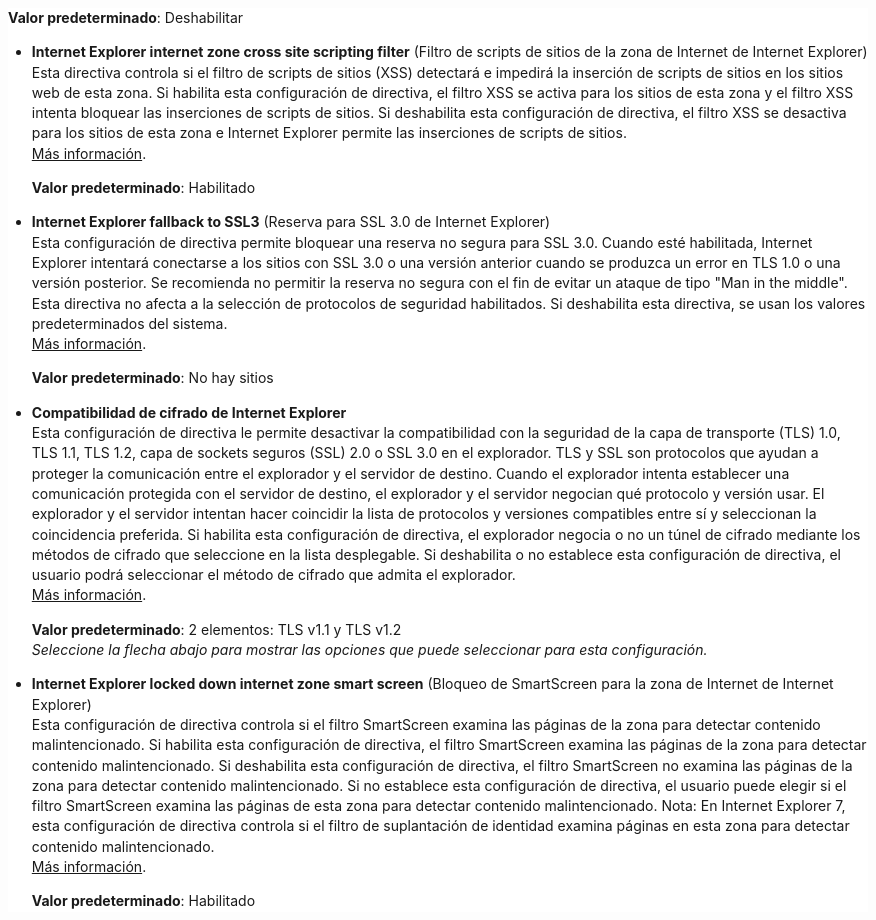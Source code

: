   **Valor predeterminado**: Deshabilitar  
  
- **Internet Explorer internet zone cross site scripting filter** (Filtro de scripts de sitios de la zona de Internet de Internet Explorer)  
  Esta directiva controla si el filtro de scripts de sitios (XSS) detectará e impedirá la inserción de scripts de sitios en los sitios web de esta zona. Si habilita esta configuración de directiva, el filtro XSS se activa para los sitios de esta zona y el filtro XSS intenta bloquear las inserciones de scripts de sitios. Si deshabilita esta configuración de directiva, el filtro XSS se desactiva para los sitios de esta zona e Internet Explorer permite las inserciones de scripts de sitios.  
  [Más información](https://go.microsoft.com/fwlink/?linkid=2067053). 
  
  **Valor predeterminado**: Habilitado 
  
- **Internet Explorer fallback to SSL3** (Reserva para SSL 3.0 de Internet Explorer)  
  Esta configuración de directiva permite bloquear una reserva no segura para SSL 3.0. Cuando esté habilitada, Internet Explorer intentará conectarse a los sitios con SSL 3.0 o una versión anterior cuando se produzca un error en TLS 1.0 o una versión posterior. Se recomienda no permitir la reserva no segura con el fin de evitar un ataque de tipo "Man in the middle". Esta directiva no afecta a la selección de protocolos de seguridad habilitados. Si deshabilita esta directiva, se usan los valores predeterminados del sistema.  
  [Más información](https://go.microsoft.com/fwlink/?linkid=2067118).  
  
  **Valor predeterminado**: No hay sitios  

- **Compatibilidad de cifrado de Internet Explorer**  
  Esta configuración de directiva le permite desactivar la compatibilidad con la seguridad de la capa de transporte (TLS) 1.0, TLS 1.1, TLS 1.2, capa de sockets seguros (SSL) 2.0 o SSL 3.0 en el explorador. TLS y SSL son protocolos que ayudan a proteger la comunicación entre el explorador y el servidor de destino. Cuando el explorador intenta establecer una comunicación protegida con el servidor de destino, el explorador y el servidor negocian qué protocolo y versión usar. El explorador y el servidor intentan hacer coincidir la lista de protocolos y versiones compatibles entre sí y seleccionan la coincidencia preferida. Si habilita esta configuración de directiva, el explorador negocia o no un túnel de cifrado mediante los métodos de cifrado que seleccione en la lista desplegable. Si deshabilita o no establece esta configuración de directiva, el usuario podrá seleccionar el método de cifrado que admita el explorador.  
  [Más información](https://go.microsoft.com/fwlink/?linkid=2067057).

  **Valor predeterminado**: 2 elementos:  TLS v1.1 y TLS v1.2  
  *Seleccione la flecha abajo para mostrar las opciones que puede seleccionar para esta configuración.*
  
- **Internet Explorer locked down internet zone smart screen** (Bloqueo de SmartScreen para la zona de Internet de Internet Explorer)  
  Esta configuración de directiva controla si el filtro SmartScreen examina las páginas de la zona para detectar contenido malintencionado. Si habilita esta configuración de directiva, el filtro SmartScreen examina las páginas de la zona para detectar contenido malintencionado. Si deshabilita esta configuración de directiva, el filtro SmartScreen no examina las páginas de la zona para detectar contenido malintencionado. Si no establece esta configuración de directiva, el usuario puede elegir si el filtro SmartScreen examina las páginas de esta zona para detectar contenido malintencionado. Nota: En Internet Explorer 7, esta configuración de directiva controla si el filtro de suplantación de identidad examina páginas en esta zona para detectar contenido malintencionado.  
  [Más información](https://go.microsoft.com/fwlink/?linkid=2067059).  
  
  **Valor predeterminado**: Habilitado 
  